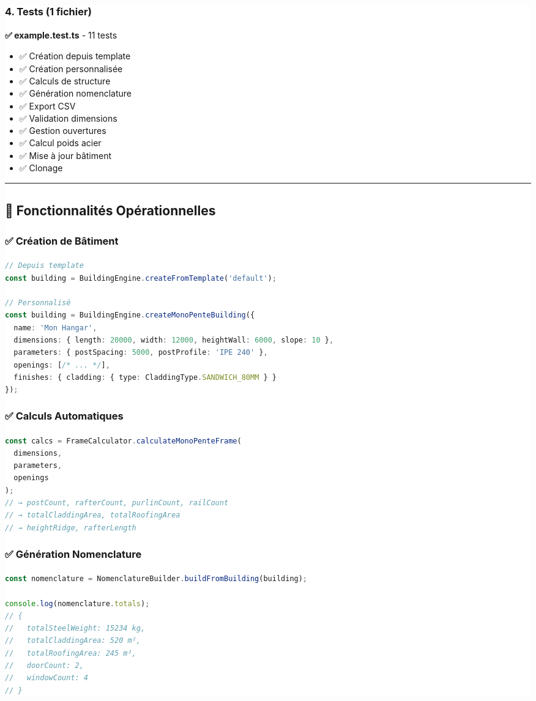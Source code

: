 ### 4. Tests (1 fichier)

**✅ example.test.ts** - 11 tests
- ✅ Création depuis template
- ✅ Création personnalisée
- ✅ Calculs de structure
- ✅ Génération nomenclature
- ✅ Export CSV
- ✅ Validation dimensions
- ✅ Gestion ouvertures
- ✅ Calcul poids acier
- ✅ Mise à jour bâtiment
- ✅ Clonage

---

## 🎯 Fonctionnalités Opérationnelles

### ✅ Création de Bâtiment

```typescript
// Depuis template
const building = BuildingEngine.createFromTemplate('default');

// Personnalisé
const building = BuildingEngine.createMonoPenteBuilding({
  name: 'Mon Hangar',
  dimensions: { length: 20000, width: 12000, heightWall: 6000, slope: 10 },
  parameters: { postSpacing: 5000, postProfile: 'IPE 240' },
  openings: [/* ... */],
  finishes: { cladding: { type: CladdingType.SANDWICH_80MM } }
});
```

### ✅ Calculs Automatiques

```typescript
const calcs = FrameCalculator.calculateMonoPenteFrame(
  dimensions,
  parameters,
  openings
);
// → postCount, rafterCount, purlinCount, railCount
// → totalCladdingArea, totalRoofingArea
// → heightRidge, rafterLength
```

### ✅ Génération Nomenclature

```typescript
const nomenclature = NomenclatureBuilder.buildFromBuilding(building);

console.log(nomenclature.totals);
// {
//   totalSteelWeight: 15234 kg,
//   totalCladdingArea: 520 m²,
//   totalRoofingArea: 245 m²,
//   doorCount: 2,
//   windowCount: 4
// }
```
